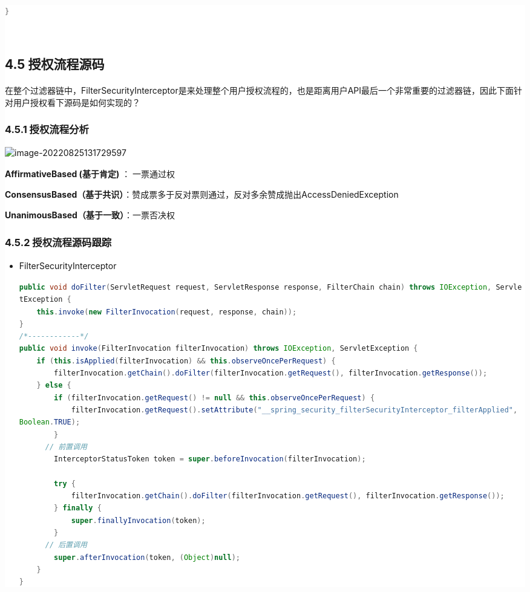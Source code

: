   ```java
  }
  ```

​		

## 4.5 授权流程源码

在整个过滤器链中，FilterSecurityInterceptor是来处理整个用户授权流程的，也是距离用户API最后一个非常重要的过滤器链，因此下面针对用户授权看下源码是如何实现的？

### 4.5.1 授权流程分析

![image-20220825131729597]( https://yournotes.oss-cn-beijing.aliyuncs.com/post/document/springsecurity/image-20220825131729597.png)

**AffirmativeBased (基于肯定)** ： 一票通过权

**ConsensusBased（基于共识）**：赞成票多于反对票则通过，反对多余赞成抛出AccessDeniedException

**UnanimousBased（基于一致）**：一票否决权

### 4.5.2 授权流程源码跟踪

* FilterSecurityInterceptor

  ```java
  public void doFilter(ServletRequest request, ServletResponse response, FilterChain chain) throws IOException, ServletException {
      this.invoke(new FilterInvocation(request, response, chain));
  }
  /*------------*/
  public void invoke(FilterInvocation filterInvocation) throws IOException, ServletException {
      if (this.isApplied(filterInvocation) && this.observeOncePerRequest) {
          filterInvocation.getChain().doFilter(filterInvocation.getRequest(), filterInvocation.getResponse());
      } else {
          if (filterInvocation.getRequest() != null && this.observeOncePerRequest) {
              filterInvocation.getRequest().setAttribute("__spring_security_filterSecurityInterceptor_filterApplied", Boolean.TRUE);
          }
  		// 前置调用
          InterceptorStatusToken token = super.beforeInvocation(filterInvocation);
  
          try {
              filterInvocation.getChain().doFilter(filterInvocation.getRequest(), filterInvocation.getResponse());
          } finally {
              super.finallyInvocation(token);
          }
  		// 后置调用
          super.afterInvocation(token, (Object)null);
      }
  }
  ```
